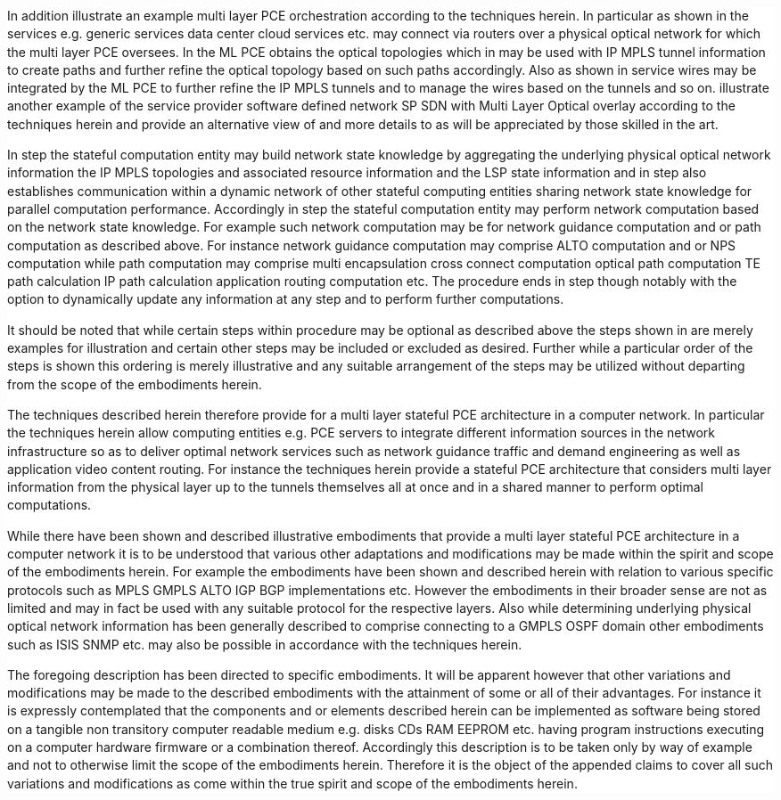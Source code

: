 In addition illustrate an example multi layer PCE orchestration according to the techniques herein. In particular as shown in the services e.g. generic services data center cloud services etc. may connect via routers over a physical optical network for which the multi layer PCE oversees. In the ML PCE obtains the optical topologies which in may be used with IP MPLS tunnel information to create paths and further refine the optical topology based on such paths accordingly. Also as shown in service wires may be integrated by the ML PCE to further refine the IP MPLS tunnels and to manage the wires based on the tunnels and so on. illustrate another example of the service provider software defined network SP SDN with Multi Layer Optical overlay according to the techniques herein and provide an alternative view of and more details to as will be appreciated by those skilled in the art.

In step the stateful computation entity may build network state knowledge by aggregating the underlying physical optical network information the IP MPLS topologies and associated resource information and the LSP state information and in step also establishes communication within a dynamic network of other stateful computing entities sharing network state knowledge for parallel computation performance. Accordingly in step the stateful computation entity may perform network computation based on the network state knowledge. For example such network computation may be for network guidance computation and or path computation as described above. For instance network guidance computation may comprise ALTO computation and or NPS computation while path computation may comprise multi encapsulation cross connect computation optical path computation TE path calculation IP path calculation application routing computation etc. The procedure ends in step though notably with the option to dynamically update any information at any step and to perform further computations.

It should be noted that while certain steps within procedure may be optional as described above the steps shown in are merely examples for illustration and certain other steps may be included or excluded as desired. Further while a particular order of the steps is shown this ordering is merely illustrative and any suitable arrangement of the steps may be utilized without departing from the scope of the embodiments herein.

The techniques described herein therefore provide for a multi layer stateful PCE architecture in a computer network. In particular the techniques herein allow computing entities e.g. PCE servers to integrate different information sources in the network infrastructure so as to deliver optimal network services such as network guidance traffic and demand engineering as well as application video content routing. For instance the techniques herein provide a stateful PCE architecture that considers multi layer information from the physical layer up to the tunnels themselves all at once and in a shared manner to perform optimal computations.

While there have been shown and described illustrative embodiments that provide a multi layer stateful PCE architecture in a computer network it is to be understood that various other adaptations and modifications may be made within the spirit and scope of the embodiments herein. For example the embodiments have been shown and described herein with relation to various specific protocols such as MPLS GMPLS ALTO IGP BGP implementations etc. However the embodiments in their broader sense are not as limited and may in fact be used with any suitable protocol for the respective layers. Also while determining underlying physical optical network information has been generally described to comprise connecting to a GMPLS OSPF domain other embodiments such as ISIS SNMP etc. may also be possible in accordance with the techniques herein.

The foregoing description has been directed to specific embodiments. It will be apparent however that other variations and modifications may be made to the described embodiments with the attainment of some or all of their advantages. For instance it is expressly contemplated that the components and or elements described herein can be implemented as software being stored on a tangible non transitory computer readable medium e.g. disks CDs RAM EEPROM etc. having program instructions executing on a computer hardware firmware or a combination thereof. Accordingly this description is to be taken only by way of example and not to otherwise limit the scope of the embodiments herein. Therefore it is the object of the appended claims to cover all such variations and modifications as come within the true spirit and scope of the embodiments herein.

